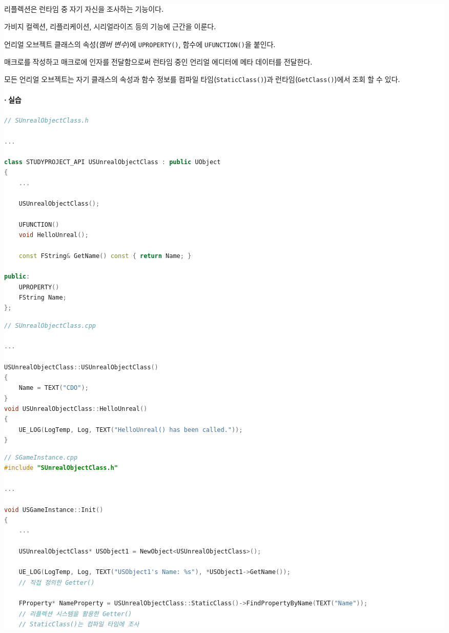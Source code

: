 리플렉션은 런타임 중 자기 자신을 조사하는 기능이다.

가비지 컬렉션, 리플리케이션, 시리얼라이즈 등의 기능에 근간을 이룬다.

언리얼 오브젝트 클래스의 속성(*멤버 변수*)에 `UPROPERTY()`, 함수에 `UFUNCTION()`을 붙인다.

매크로를 작성하고 매크로에 인자를 전달함으로써 런타임 중인 언리얼 에디터에 메타 데이터를 전달한다.

모든 언리얼 오브젝트는 자기 클래스의 속성과 함수 정보를 컴파일 타임(`StaticClass()`)과 런타임(`GetClass()`)에서 조회 할 수 있다.



#### ·  실습

```c++
// SUnrealObjectClass.h

...
    
class STUDYPROJECT_API USUnrealObjectClass : public UObject
{
    ...    
        
    USUnrealObjectClass();

    UFUNCTION()
    void HelloUnreal();

    const FString& GetName() const { return Name; }

public:
    UPROPERTY()
    FString Name;
};
```

```c++
// SUnrealObjectClass.cpp

...
    
USUnrealObjectClass::USUnrealObjectClass()
{
    Name = TEXT("CDO");
}
void USUnrealObjectClass::HelloUnreal()
{
    UE_LOG(LogTemp, Log, TEXT("HelloUnreal() has been called."));
}
```

```c++
// SGameInstance.cpp
#include "SUnrealObjectClass.h"

...
    
void USGameInstance::Init()
{
    ...
        
    USUnrealObjectClass* USObject1 = NewObject<USUnrealObjectClass>();
    
    UE_LOG(LogTemp, Log, TEXT("USObject1's Name: %s"), *USObject1->GetName());
    // 직접 정의한 Getter()
    
    FProperty* NameProperty = USUnrealObjectClass::StaticClass()->FindPropertyByName(TEXT("Name"));
    // 리플렉션 시스템을 활용한 Getter()
    // StaticClass()는 컴파일 타임에 조사
```